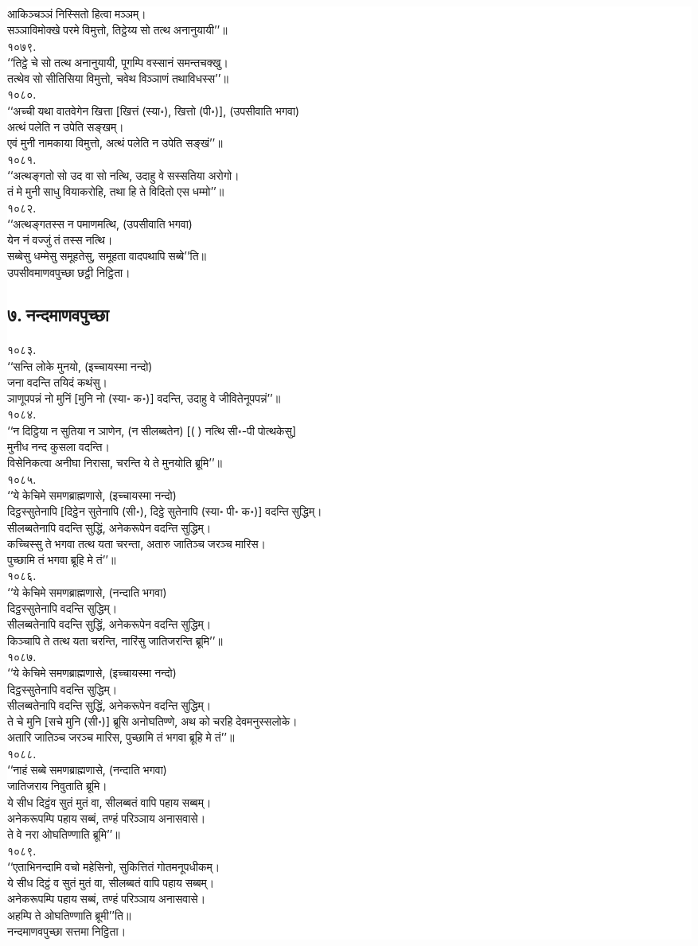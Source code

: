 आकिञ्चञ्ञं निस्सितो हित्वा मञ्ञम्।  
सञ्ञाविमोक्खे परमे विमुत्तो, तिट्ठेय्य सो तत्थ अनानुयायी’’॥  
१०७९.  
‘‘तिट्ठे चे सो तत्थ अनानुयायी, पूगम्पि वस्सानं समन्तचक्खु।  
तत्थेव सो सीतिसिया विमुत्तो, चवेथ विञ्ञाणं तथाविधस्स’’॥  
१०८०.  
‘‘अच्ची यथा वातवेगेन खित्ता [खित्तं (स्या॰), खित्तो (पी॰)], (उपसीवाति भगवा)  
अत्थं पलेति न उपेति सङ्खम्।  
एवं मुनी नामकाया विमुत्तो, अत्थं पलेति न उपेति सङ्खं’’॥  
१०८१.  
‘‘अत्थङ्गतो सो उद वा सो नत्थि, उदाहु वे सस्सतिया अरोगो।  
तं मे मुनी साधु वियाकरोहि, तथा हि ते विदितो एस धम्मो’’॥  
१०८२.  
‘‘अत्थङ्गतस्स न पमाणमत्थि, (उपसीवाति भगवा)  
येन नं वज्जुं तं तस्स नत्थि।  
सब्बेसु धम्मेसु समूहतेसु, समूहता वादपथापि सब्बे’’ति॥  
उपसीवमाणवपुच्छा छट्ठी निट्ठिता।  


## ७. नन्दमाणवपुच्छा

१०८३.  
‘‘सन्ति लोके मुनयो, (इच्चायस्मा नन्दो)  
जना वदन्ति तयिदं कथंसु।  
ञाणूपपन्नं नो मुनिं [मुनि नो (स्या॰ क॰)] वदन्ति, उदाहु वे जीवितेनूपपन्नं’’॥  
१०८४.  
‘‘न दिट्ठिया न सुतिया न ञाणेन, (न सीलब्बतेन) [( ) नत्थि सी॰-पी पोत्थकेसु]  
मुनीध नन्द कुसला वदन्ति।  
विसेनिकत्वा अनीघा निरासा, चरन्ति ये ते मुनयोति ब्रूमि’’॥  
१०८५.  
‘‘ये केचिमे समणब्राह्मणासे, (इच्चायस्मा नन्दो)  
दिट्ठस्सुतेनापि [दिट्ठेन सुतेनापि (सी॰), दिट्ठे सुतेनापि (स्या॰ पी॰ क॰)] वदन्ति सुद्धिम्।  
सीलब्बतेनापि वदन्ति सुद्धिं, अनेकरूपेन वदन्ति सुद्धिम्।  
कच्चिस्सु ते भगवा तत्थ यता चरन्ता, अतारु जातिञ्च जरञ्च मारिस।  
पुच्छामि तं भगवा ब्रूहि मे तं’’॥  
१०८६.  
‘‘ये केचिमे समणब्राह्मणासे, (नन्दाति भगवा)  
दिट्ठस्सुतेनापि वदन्ति सुद्धिम्।  
सीलब्बतेनापि वदन्ति सुद्धिं, अनेकरूपेन वदन्ति सुद्धिम्।  
किञ्चापि ते तत्थ यता चरन्ति, नारिंसु जातिजरन्ति ब्रूमि’’॥  
१०८७.  
‘‘ये केचिमे समणब्राह्मणासे, (इच्चायस्मा नन्दो)  
दिट्ठस्सुतेनापि वदन्ति सुद्धिम्।  
सीलब्बतेनापि वदन्ति सुद्धिं, अनेकरूपेन वदन्ति सुद्धिम्।  
ते चे मुनि [सचे मुनि (सी॰)] ब्रूसि अनोघतिण्णे, अथ को चरहि देवमनुस्सलोके।  
अतारि जातिञ्च जरञ्च मारिस, पुच्छामि तं भगवा ब्रूहि मे तं’’॥  
१०८८.  
‘‘नाहं सब्बे समणब्राह्मणासे, (नन्दाति भगवा)  
जातिजराय निवुताति ब्रूमि।  
ये सीध दिट्ठंव सुतं मुतं वा, सीलब्बतं वापि पहाय सब्बम्।  
अनेकरूपम्पि पहाय सब्बं, तण्हं परिञ्ञाय अनासवासे।  
ते वे नरा ओघतिण्णाति ब्रूमि’’॥  
१०८९.  
‘‘एताभिनन्दामि वचो महेसिनो, सुकित्तितं गोतमनूपधीकम्।  
ये सीध दिट्ठं व सुतं मुतं वा, सीलब्बतं वापि पहाय सब्बम्।  
अनेकरूपम्पि पहाय सब्बं, तण्हं परिञ्ञाय अनासवासे।  
अहम्पि ते ओघतिण्णाति ब्रूमी’’ति॥  
नन्दमाणवपुच्छा सत्तमा निट्ठिता।  
